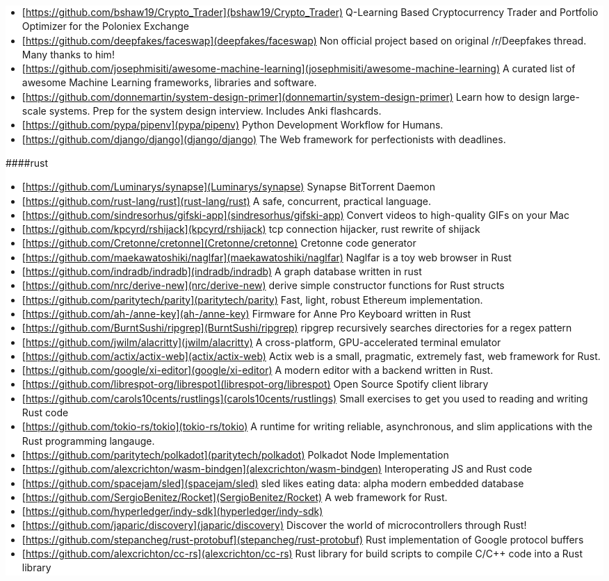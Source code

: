 * [https://github.com/bshaw19/Crypto_Trader](bshaw19/Crypto_Trader) Q-Learning Based Cryptocurrency Trader and Portfolio Optimizer for the Poloniex Exchange
* [https://github.com/deepfakes/faceswap](deepfakes/faceswap) Non official project based on original /r/Deepfakes thread. Many thanks to him!
* [https://github.com/josephmisiti/awesome-machine-learning](josephmisiti/awesome-machine-learning) A curated list of awesome Machine Learning frameworks, libraries and software.
* [https://github.com/donnemartin/system-design-primer](donnemartin/system-design-primer) Learn how to design large-scale systems. Prep for the system design interview. Includes Anki flashcards.
* [https://github.com/pypa/pipenv](pypa/pipenv) Python Development Workflow for Humans.
* [https://github.com/django/django](django/django) The Web framework for perfectionists with deadlines.

####rust
* [https://github.com/Luminarys/synapse](Luminarys/synapse) Synapse BitTorrent Daemon
* [https://github.com/rust-lang/rust](rust-lang/rust) A safe, concurrent, practical language.
* [https://github.com/sindresorhus/gifski-app](sindresorhus/gifski-app) Convert videos to high-quality GIFs on your Mac
* [https://github.com/kpcyrd/rshijack](kpcyrd/rshijack) tcp connection hijacker, rust rewrite of shijack
* [https://github.com/Cretonne/cretonne](Cretonne/cretonne) Cretonne code generator
* [https://github.com/maekawatoshiki/naglfar](maekawatoshiki/naglfar) Naglfar is a toy web browser in Rust
* [https://github.com/indradb/indradb](indradb/indradb) A graph database written in rust
* [https://github.com/nrc/derive-new](nrc/derive-new) derive simple constructor functions for Rust structs
* [https://github.com/paritytech/parity](paritytech/parity) Fast, light, robust Ethereum implementation.
* [https://github.com/ah-/anne-key](ah-/anne-key) Firmware for Anne Pro Keyboard written in Rust
* [https://github.com/BurntSushi/ripgrep](BurntSushi/ripgrep) ripgrep recursively searches directories for a regex pattern
* [https://github.com/jwilm/alacritty](jwilm/alacritty) A cross-platform, GPU-accelerated terminal emulator
* [https://github.com/actix/actix-web](actix/actix-web) Actix web is a small, pragmatic, extremely fast, web framework for Rust.
* [https://github.com/google/xi-editor](google/xi-editor) A modern editor with a backend written in Rust.
* [https://github.com/librespot-org/librespot](librespot-org/librespot) Open Source Spotify client library
* [https://github.com/carols10cents/rustlings](carols10cents/rustlings) Small exercises to get you used to reading and writing Rust code
* [https://github.com/tokio-rs/tokio](tokio-rs/tokio) A runtime for writing reliable, asynchronous, and slim applications with the Rust programming langauge.
* [https://github.com/paritytech/polkadot](paritytech/polkadot) Polkadot Node Implementation
* [https://github.com/alexcrichton/wasm-bindgen](alexcrichton/wasm-bindgen) Interoperating JS and Rust code
* [https://github.com/spacejam/sled](spacejam/sled) sled likes eating data: alpha modern embedded database
* [https://github.com/SergioBenitez/Rocket](SergioBenitez/Rocket) A web framework for Rust.
* [https://github.com/hyperledger/indy-sdk](hyperledger/indy-sdk)
* [https://github.com/japaric/discovery](japaric/discovery) Discover the world of microcontrollers through Rust!
* [https://github.com/stepancheg/rust-protobuf](stepancheg/rust-protobuf) Rust implementation of Google protocol buffers
* [https://github.com/alexcrichton/cc-rs](alexcrichton/cc-rs) Rust library for build scripts to compile C/C++ code into a Rust library
